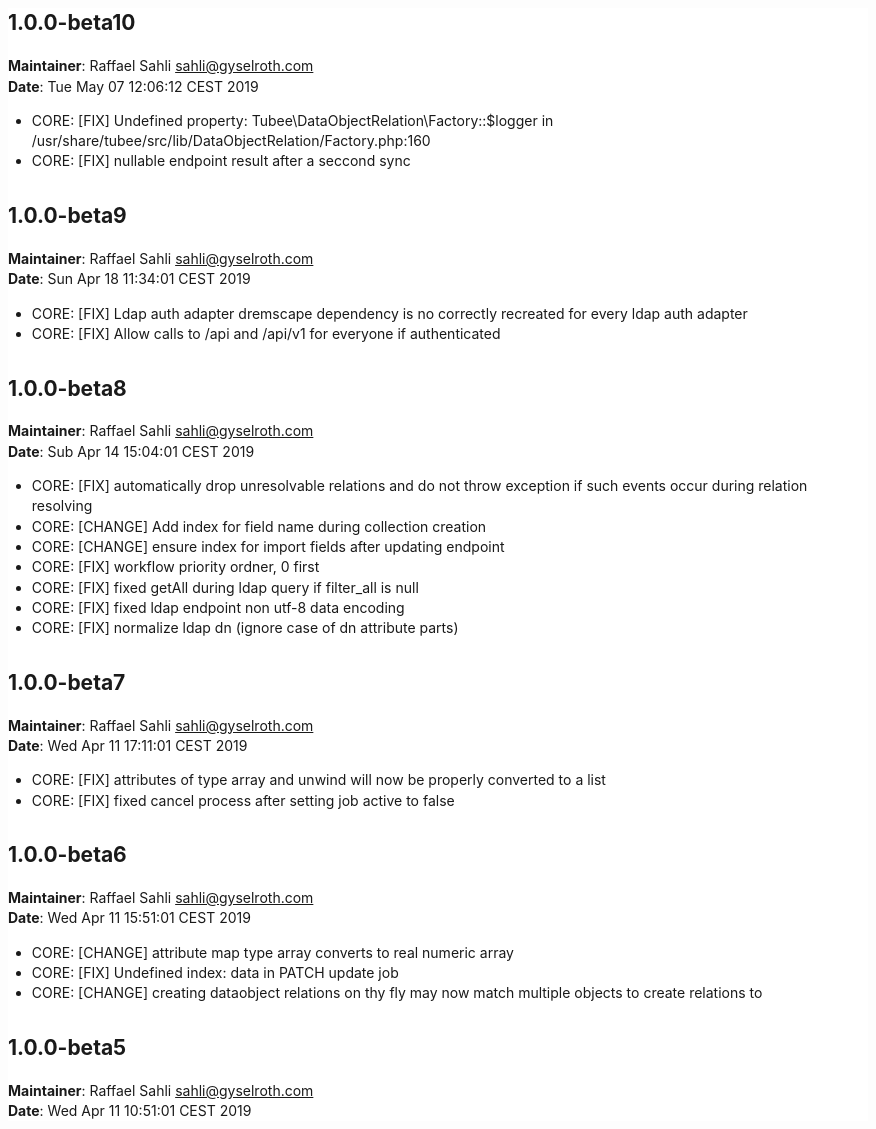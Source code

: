 
## 1.0.0-beta10
**Maintainer**: Raffael Sahli <sahli@gyselroth.com>\
**Date**: Tue May 07 12:06:12 CEST 2019

* CORE: [FIX] Undefined property: Tubee\DataObjectRelation\Factory::$logger in /usr/share/tubee/src/lib/DataObjectRelation/Factory.php:160
* CORE: [FIX] nullable endpoint result after a seccond sync


## 1.0.0-beta9
**Maintainer**: Raffael Sahli <sahli@gyselroth.com>\
**Date**: Sun Apr 18 11:34:01 CEST 2019

* CORE: [FIX] Ldap auth adapter dremscape dependency is no correctly recreated for every ldap auth adapter
* CORE: [FIX] Allow calls to /api and /api/v1 for everyone if authenticated


## 1.0.0-beta8
**Maintainer**: Raffael Sahli <sahli@gyselroth.com>\
**Date**: Sub Apr 14 15:04:01 CEST 2019

* CORE: [FIX] automatically drop unresolvable relations and do not throw exception if such events occur during relation resolving
* CORE: [CHANGE] Add index for field name during collection creation
* CORE: [CHANGE] ensure index for import fields after updating endpoint
* CORE: [FIX] workflow priority ordner, 0 first
* CORE: [FIX] fixed getAll during ldap query if filter_all is null
* CORE: [FIX] fixed ldap endpoint non utf-8 data encoding
* CORE: [FIX] normalize ldap dn (ignore case of dn attribute parts)


## 1.0.0-beta7
**Maintainer**: Raffael Sahli <sahli@gyselroth.com>\
**Date**: Wed Apr 11 17:11:01 CEST 2019

* CORE: [FIX] attributes of type array and unwind will now be properly converted to a list
* CORE: [FIX] fixed cancel process after setting job active to false


## 1.0.0-beta6
**Maintainer**: Raffael Sahli <sahli@gyselroth.com>\
**Date**: Wed Apr 11 15:51:01 CEST 2019

* CORE: [CHANGE] attribute map type array converts to real numeric array
* CORE: [FIX] Undefined index: data in PATCH update job
* CORE: [CHANGE] creating dataobject relations on thy fly may now match multiple objects to create relations to


## 1.0.0-beta5
**Maintainer**: Raffael Sahli <sahli@gyselroth.com>\
**Date**: Wed Apr 11 10:51:01 CEST 2019
